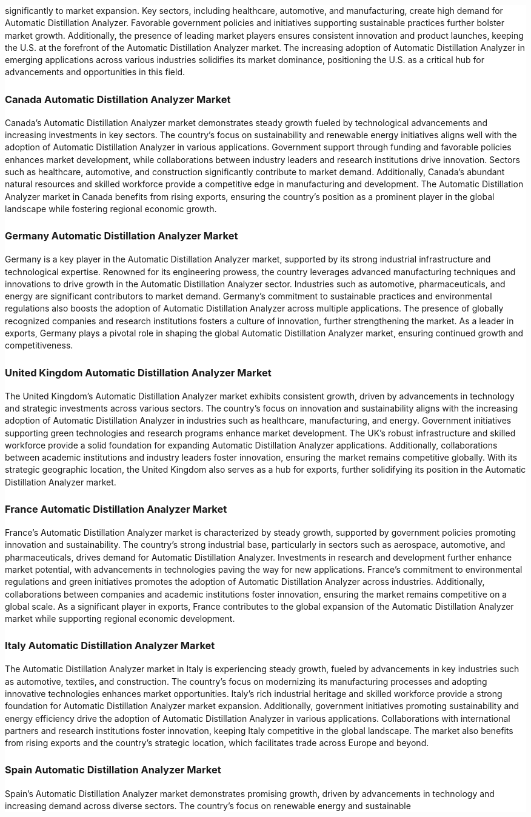 significantly to market expansion. Key sectors, including healthcare, automotive, and manufacturing, create high demand for Automatic Distillation Analyzer. Favorable government policies and initiatives supporting sustainable practices further bolster market growth. Additionally, the presence of leading market players ensures consistent innovation and product launches, keeping the U.S. at the forefront of the Automatic Distillation Analyzer market. The increasing adoption of Automatic Distillation Analyzer in emerging applications across various industries solidifies its market dominance, positioning the U.S. as a critical hub for advancements and opportunities in this field.</p><h3>Canada Automatic Distillation Analyzer Market</h3><p>Canada&rsquo;s Automatic Distillation Analyzer market demonstrates steady growth fueled by technological advancements and increasing investments in key sectors. The country&rsquo;s focus on sustainability and renewable energy initiatives aligns well with the adoption of Automatic Distillation Analyzer in various applications. Government support through funding and favorable policies enhances market development, while collaborations between industry leaders and research institutions drive innovation. Sectors such as healthcare, automotive, and construction significantly contribute to market demand. Additionally, Canada&rsquo;s abundant natural resources and skilled workforce provide a competitive edge in manufacturing and development. The Automatic Distillation Analyzer market in Canada benefits from rising exports, ensuring the country&rsquo;s position as a prominent player in the global landscape while fostering regional economic growth.</p><h3>Germany Automatic Distillation Analyzer Market</h3><p>Germany is a key player in the Automatic Distillation Analyzer market, supported by its strong industrial infrastructure and technological expertise. Renowned for its engineering prowess, the country leverages advanced manufacturing techniques and innovations to drive growth in the Automatic Distillation Analyzer sector. Industries such as automotive, pharmaceuticals, and energy are significant contributors to market demand. Germany&rsquo;s commitment to sustainable practices and environmental regulations also boosts the adoption of Automatic Distillation Analyzer across multiple applications. The presence of globally recognized companies and research institutions fosters a culture of innovation, further strengthening the market. As a leader in exports, Germany plays a pivotal role in shaping the global Automatic Distillation Analyzer market, ensuring continued growth and competitiveness.</p><h3>United Kingdom Automatic Distillation Analyzer Market</h3><p>The United Kingdom&rsquo;s Automatic Distillation Analyzer market exhibits consistent growth, driven by advancements in technology and strategic investments across various sectors. The country&rsquo;s focus on innovation and sustainability aligns with the increasing adoption of Automatic Distillation Analyzer in industries such as healthcare, manufacturing, and energy. Government initiatives supporting green technologies and research programs enhance market development. The UK&rsquo;s robust infrastructure and skilled workforce provide a solid foundation for expanding Automatic Distillation Analyzer applications. Additionally, collaborations between academic institutions and industry leaders foster innovation, ensuring the market remains competitive globally. With its strategic geographic location, the United Kingdom also serves as a hub for exports, further solidifying its position in the Automatic Distillation Analyzer market.</p><h3>France Automatic Distillation Analyzer Market</h3><p>France&rsquo;s Automatic Distillation Analyzer market is characterized by steady growth, supported by government policies promoting innovation and sustainability. The country&rsquo;s strong industrial base, particularly in sectors such as aerospace, automotive, and pharmaceuticals, drives demand for Automatic Distillation Analyzer. Investments in research and development further enhance market potential, with advancements in technologies paving the way for new applications. France&rsquo;s commitment to environmental regulations and green initiatives promotes the adoption of Automatic Distillation Analyzer across industries. Additionally, collaborations between companies and academic institutions foster innovation, ensuring the market remains competitive on a global scale. As a significant player in exports, France contributes to the global expansion of the Automatic Distillation Analyzer market while supporting regional economic development.</p><h3>Italy Automatic Distillation Analyzer Market</h3><p>The Automatic Distillation Analyzer market in Italy is experiencing steady growth, fueled by advancements in key industries such as automotive, textiles, and construction. The country&rsquo;s focus on modernizing its manufacturing processes and adopting innovative technologies enhances market opportunities. Italy&rsquo;s rich industrial heritage and skilled workforce provide a strong foundation for Automatic Distillation Analyzer market expansion. Additionally, government initiatives promoting sustainability and energy efficiency drive the adoption of Automatic Distillation Analyzer in various applications. Collaborations with international partners and research institutions foster innovation, keeping Italy competitive in the global landscape. The market also benefits from rising exports and the country&rsquo;s strategic location, which facilitates trade across Europe and beyond.</p><h3>Spain Automatic Distillation Analyzer Market</h3><p>Spain&rsquo;s Automatic Distillation Analyzer market demonstrates promising growth, driven by advancements in technology and increasing demand across diverse sectors. The country&rsquo;s focus on renewable energy and sustainable